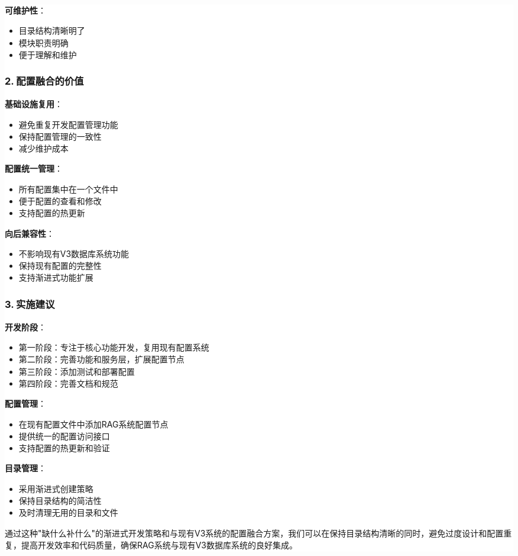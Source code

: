 **可维护性**：
- 目录结构清晰明了
- 模块职责明确
- 便于理解和维护

### 2. 配置融合的价值

**基础设施复用**：
- 避免重复开发配置管理功能
- 保持配置管理的一致性
- 减少维护成本

**配置统一管理**：
- 所有配置集中在一个文件中
- 便于配置的查看和修改
- 支持配置的热更新

**向后兼容性**：
- 不影响现有V3数据库系统功能
- 保持现有配置的完整性
- 支持渐进式功能扩展

### 3. 实施建议

**开发阶段**：
- 第一阶段：专注于核心功能开发，复用现有配置系统
- 第二阶段：完善功能和服务层，扩展配置节点
- 第三阶段：添加测试和部署配置
- 第四阶段：完善文档和规范

**配置管理**：
- 在现有配置文件中添加RAG系统配置节点
- 提供统一的配置访问接口
- 支持配置的热更新和验证

**目录管理**：
- 采用渐进式创建策略
- 保持目录结构的简洁性
- 及时清理无用的目录和文件

通过这种"缺什么补什么"的渐进式开发策略和与现有V3系统的配置融合方案，我们可以在保持目录结构清晰的同时，避免过度设计和配置重复，提高开发效率和代码质量，确保RAG系统与现有V3数据库系统的良好集成。